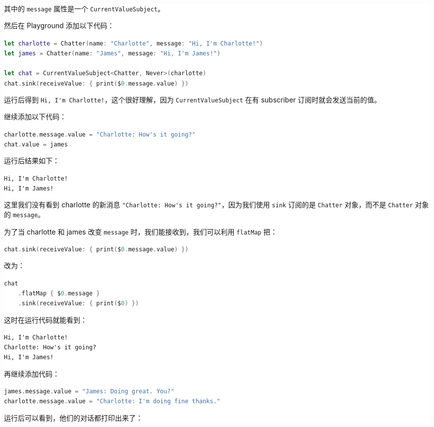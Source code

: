 其中的 `message` 属性是一个 `CurrentValueSubject`。

然后在 Playground 添加以下代码：

```swift
let charlotte = Chatter(name: "Charlotte", message: "Hi, I'm Charlotte!")
let james = Chatter(name: "James", message: "Hi, I'm James!")

let chat = CurrentValueSubject<Chatter, Never>(charlotte)
chat.sink(receiveValue: { print($0.message.value) })
```

运行后得到 `Hi, I'm Charlotte!`，这个很好理解，因为 `CurrentValueSubject` 在有 subscriber 订阅时就会发送当前的值。

继续添加以下代码：

```swift
charlotte.message.value = "Charlotte: How's it going?"
chat.value = james
```

运行后结果如下：

```
Hi, I'm Charlotte!
Hi, I'm James!
```

这里我们没有看到 charlotte 的新消息 `"Charlotte: How's it going?"`，因为我们使用 `sink` 订阅的是 `Chatter` 对象，而不是 `Chatter` 对象的 `message`。

为了当 charlotte 和 james 改变 `message` 时，我们能接收到，我们可以利用 `flatMap` 把：

```swift
chat.sink(receiveValue: { print($0.message.value) })
```

改为：

```swift
chat
    .flatMap { $0.message }
    .sink(receiveValue: { print($0) })
```

这时在运行代码就能看到：

```
Hi, I'm Charlotte!
Charlotte: How's it going?
Hi, I'm James!
```

再继续添加代码：

```swift
james.message.value = "James: Doing great. You?"
charlotte.message.value = "Charlotte: I'm doing fine thanks."
```

运行后可以看到，他们的对话都打印出来了：
